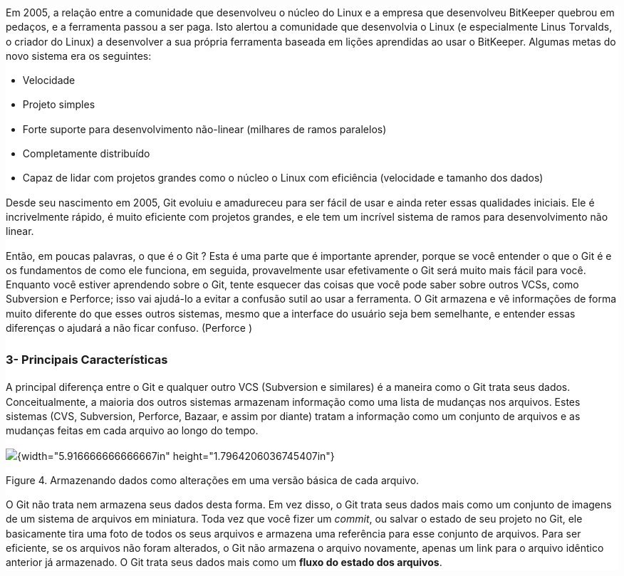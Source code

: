 Em 2005, a relação entre a comunidade que desenvolveu o núcleo do Linux
e a empresa que desenvolveu BitKeeper quebrou em pedaços, e a ferramenta
passou a ser paga. Isto alertou a comunidade que desenvolvia o Linux (e
especialmente Linus Torvalds, o criador do Linux) a desenvolver a sua
própria ferramenta baseada em lições aprendidas ao usar o BitKeeper.
Algumas metas do novo sistema era os seguintes:

- Velocidade

- Projeto simples

- Forte suporte para desenvolvimento não-linear (milhares de ramos
  paralelos)

- Completamente distribuído

- Capaz de lidar com projetos grandes como o núcleo o Linux com
  eficiência (velocidade e tamanho dos dados)

Desde seu nascimento em 2005, Git evoluiu e amadureceu para ser fácil de
usar e ainda reter essas qualidades iniciais. Ele é incrivelmente
rápido, é muito eficiente com projetos grandes, e ele tem um incrível
sistema de ramos para desenvolvimento não linear.

Então, em poucas palavras, o que é o Git ? Esta é uma parte que é
importante aprender, porque se você entender o que o Git é e os
fundamentos de como ele funciona, em seguida, provavelmente usar
efetivamente o Git será muito mais fácil para você. Enquanto você
estiver aprendendo sobre o Git, tente esquecer das coisas que você pode
saber sobre outros VCSs, como Subversion e Perforce; isso vai ajudá-lo a
evitar a confusão sutil ao usar a ferramenta. O Git armazena e vê
informações de forma muito diferente do que esses outros sistemas, mesmo
que a interface do usuário seja bem semelhante, e entender essas
diferenças o ajudará a não ficar confuso. (Perforce )

### **3- Principais Características**

A principal diferença entre o Git e qualquer outro VCS (Subversion e
similares) é a maneira como o Git trata seus dados. Conceitualmente, a
maioria dos outros sistemas armazenam informação como uma lista de
mudanças nos arquivos. Estes sistemas (CVS, Subversion, Perforce,
Bazaar, e assim por diante) tratam a informação como um conjunto de
arquivos e as mudanças feitas em cada arquivo ao longo do tempo.

![](media/image5.png){width="5.916666666666667in"
height="1.7964206036745407in"}

Figure 4. Armazenando dados como alterações em uma versão básica de cada
arquivo.

O Git não trata nem armazena seus dados desta forma. Em vez disso, o Git
trata seus dados mais como um conjunto de imagens de um sistema de
arquivos em miniatura. Toda vez que você fizer um *commit*, ou salvar o
estado de seu projeto no Git, ele basicamente tira uma foto de todos os
seus arquivos e armazena uma referência para esse conjunto de arquivos.
Para ser eficiente, se os arquivos não foram alterados, o Git não
armazena o arquivo novamente, apenas um link para o arquivo idêntico
anterior já armazenado. O Git trata seus dados mais como um **fluxo do
estado dos arquivos**.
